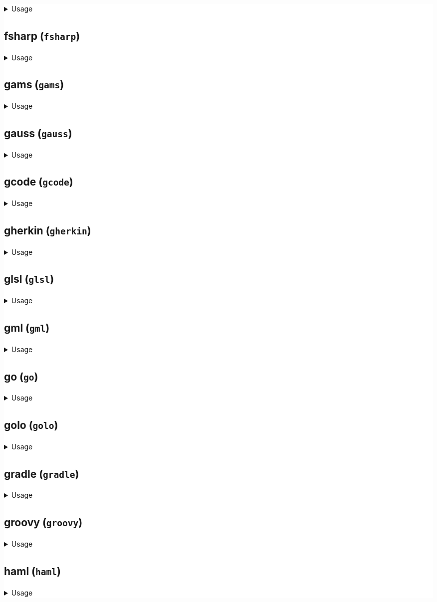 <details><summary>Usage</summary></details>

## fsharp (`fsharp`)

<details><summary>Usage</summary></details>

## gams (`gams`)

<details><summary>Usage</summary></details>

## gauss (`gauss`)

<details><summary>Usage</summary></details>

## gcode (`gcode`)

<details><summary>Usage</summary></details>

## gherkin (`gherkin`)

<details><summary>Usage</summary></details>

## glsl (`glsl`)

<details><summary>Usage</summary></details>

## gml (`gml`)

<details><summary>Usage</summary></details>

## go (`go`)

<details><summary>Usage</summary></details>

## golo (`golo`)

<details><summary>Usage</summary></details>

## gradle (`gradle`)

<details><summary>Usage</summary></details>

## groovy (`groovy`)

<details><summary>Usage</summary></details>

## haml (`haml`)

<details><summary>Usage</summary></details>
